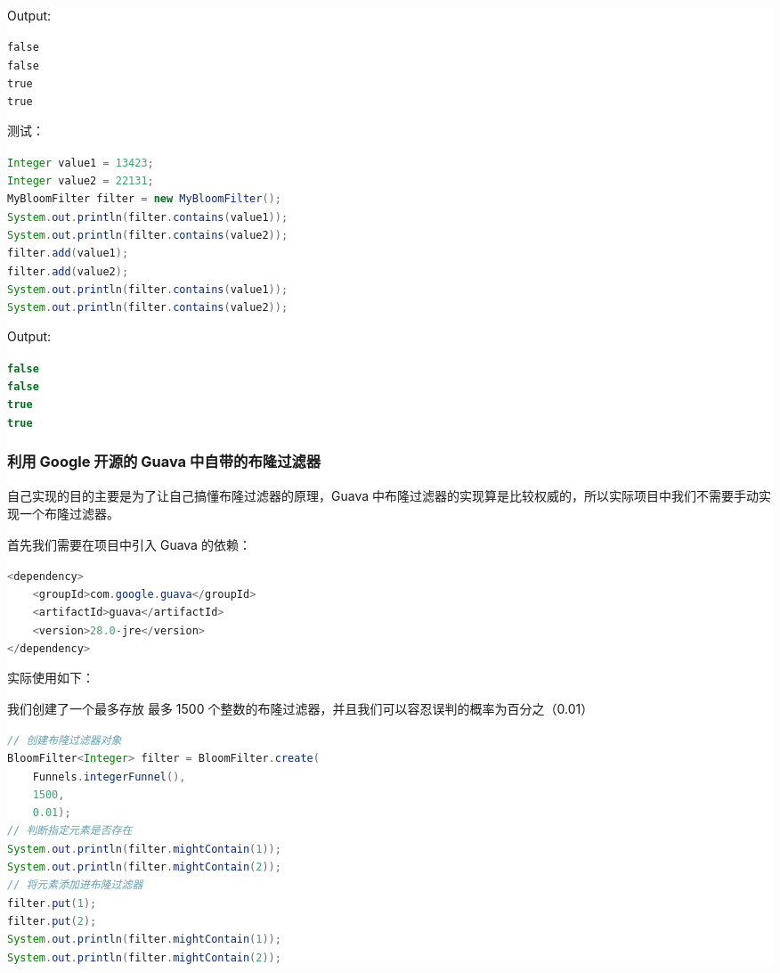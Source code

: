 Output:

```
false
false
true
true
```

测试：

```java
Integer value1 = 13423;
Integer value2 = 22131;
MyBloomFilter filter = new MyBloomFilter();
System.out.println(filter.contains(value1));
System.out.println(filter.contains(value2));
filter.add(value1);
filter.add(value2);
System.out.println(filter.contains(value1));
System.out.println(filter.contains(value2));
```

Output:

```java
false
false
true
true
```

### 利用 Google 开源的 Guava 中自带的布隆过滤器

自己实现的目的主要是为了让自己搞懂布隆过滤器的原理，Guava 中布隆过滤器的实现算是比较权威的，所以实际项目中我们不需要手动实现一个布隆过滤器。

首先我们需要在项目中引入 Guava 的依赖：

```java
<dependency>
    <groupId>com.google.guava</groupId>
    <artifactId>guava</artifactId>
    <version>28.0-jre</version>
</dependency>
```

实际使用如下：

我们创建了一个最多存放 最多 1500 个整数的布隆过滤器，并且我们可以容忍误判的概率为百分之（0.01）

```java
// 创建布隆过滤器对象
BloomFilter<Integer> filter = BloomFilter.create(
    Funnels.integerFunnel(),
    1500,
    0.01);
// 判断指定元素是否存在
System.out.println(filter.mightContain(1));
System.out.println(filter.mightContain(2));
// 将元素添加进布隆过滤器
filter.put(1);
filter.put(2);
System.out.println(filter.mightContain(1));
System.out.println(filter.mightContain(2));
```
